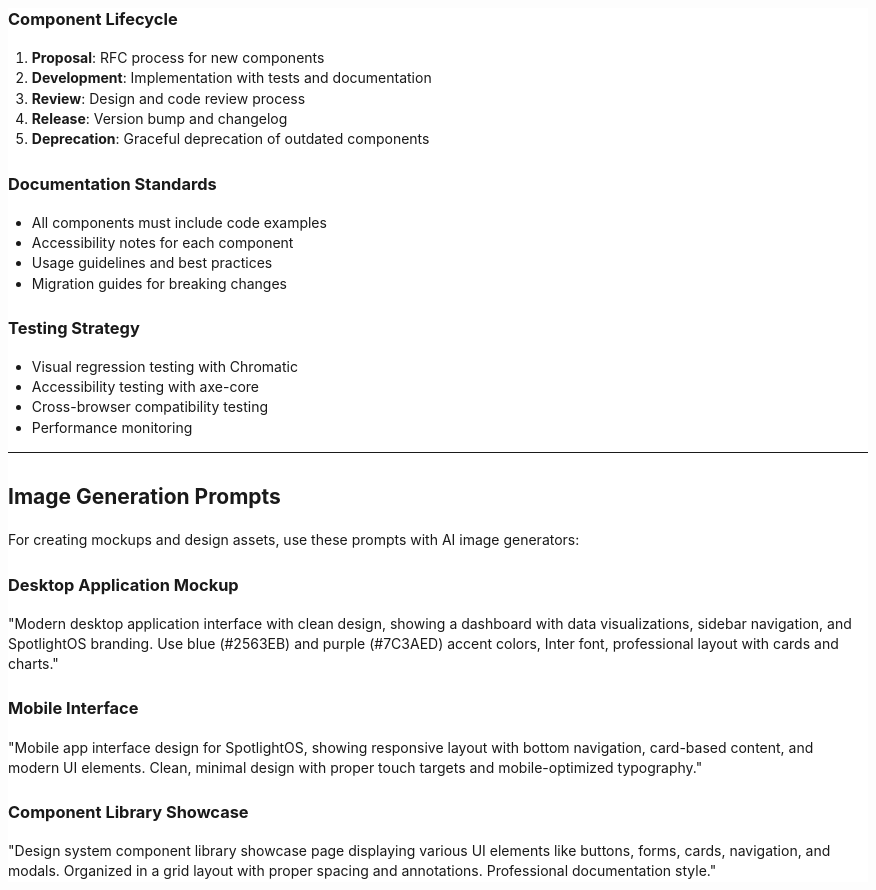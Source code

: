 ### Component Lifecycle
1. **Proposal**: RFC process for new components
2. **Development**: Implementation with tests and documentation
3. **Review**: Design and code review process
4. **Release**: Version bump and changelog
5. **Deprecation**: Graceful deprecation of outdated components

### Documentation Standards
- All components must include code examples
- Accessibility notes for each component
- Usage guidelines and best practices
- Migration guides for breaking changes

### Testing Strategy
- Visual regression testing with Chromatic
- Accessibility testing with axe-core
- Cross-browser compatibility testing
- Performance monitoring

---

## Image Generation Prompts

For creating mockups and design assets, use these prompts with AI image generators:

### Desktop Application Mockup
"Modern desktop application interface with clean design, showing a dashboard with data visualizations, sidebar navigation, and SpotlightOS branding. Use blue (#2563EB) and purple (#7C3AED) accent colors, Inter font, professional layout with cards and charts."

### Mobile Interface
"Mobile app interface design for SpotlightOS, showing responsive layout with bottom navigation, card-based content, and modern UI elements. Clean, minimal design with proper touch targets and mobile-optimized typography."

### Component Library Showcase
"Design system component library showcase page displaying various UI elements like buttons, forms, cards, navigation, and modals. Organized in a grid layout with proper spacing and annotations. Professional documentation style."
